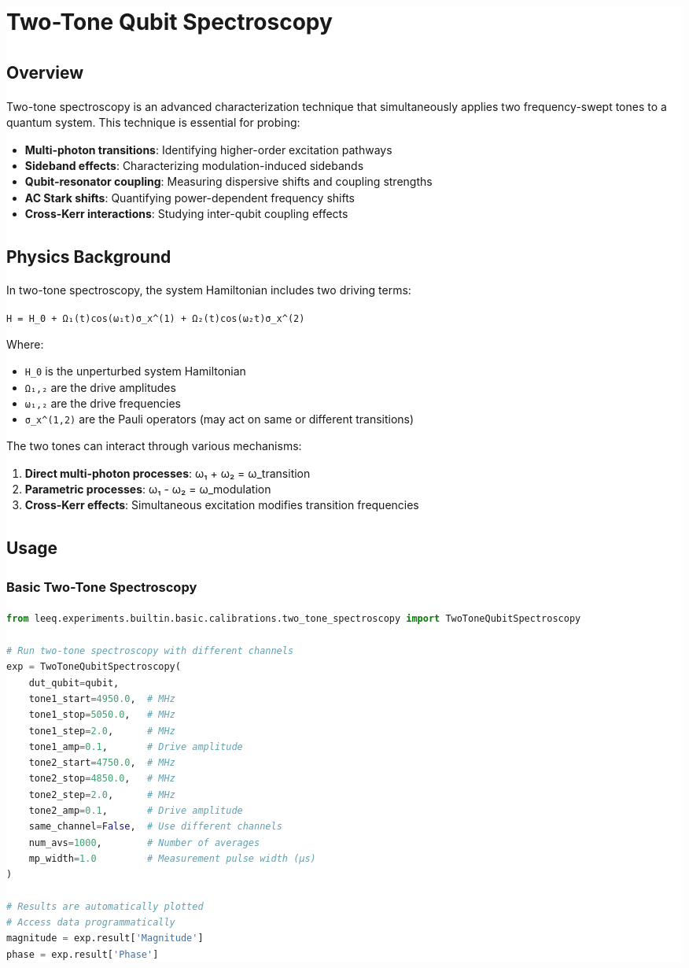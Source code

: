 # Two-Tone Qubit Spectroscopy

## Overview

Two-tone spectroscopy is an advanced characterization technique that simultaneously applies two frequency-swept tones to a quantum system. This technique is essential for probing:

- **Multi-photon transitions**: Identifying higher-order excitation pathways
- **Sideband effects**: Characterizing modulation-induced sidebands
- **Qubit-resonator coupling**: Measuring dispersive shifts and coupling strengths
- **AC Stark shifts**: Quantifying power-dependent frequency shifts
- **Cross-Kerr interactions**: Studying inter-qubit coupling effects

## Physics Background

In two-tone spectroscopy, the system Hamiltonian includes two driving terms:

```
H = H_0 + Ω₁(t)cos(ω₁t)σ_x^(1) + Ω₂(t)cos(ω₂t)σ_x^(2)
```

Where:
- `H_0` is the unperturbed system Hamiltonian
- `Ω₁,₂` are the drive amplitudes
- `ω₁,₂` are the drive frequencies
- `σ_x^(1,2)` are the Pauli operators (may act on same or different transitions)

The two tones can interact through various mechanisms:
1. **Direct multi-photon processes**: ω₁ + ω₂ = ω_transition
2. **Parametric processes**: ω₁ - ω₂ = ω_modulation
3. **Cross-Kerr effects**: Simultaneous excitation modifies transition frequencies

## Usage

### Basic Two-Tone Spectroscopy

```python
from leeq.experiments.builtin.basic.calibrations.two_tone_spectroscopy import TwoToneQubitSpectroscopy

# Run two-tone spectroscopy with different channels
exp = TwoToneQubitSpectroscopy(
    dut_qubit=qubit,
    tone1_start=4950.0,  # MHz
    tone1_stop=5050.0,   # MHz
    tone1_step=2.0,      # MHz
    tone1_amp=0.1,       # Drive amplitude
    tone2_start=4750.0,  # MHz
    tone2_stop=4850.0,   # MHz
    tone2_step=2.0,      # MHz
    tone2_amp=0.1,       # Drive amplitude
    same_channel=False,  # Use different channels
    num_avs=1000,        # Number of averages
    mp_width=1.0         # Measurement pulse width (μs)
)

# Results are automatically plotted
# Access data programmatically
magnitude = exp.result['Magnitude']
phase = exp.result['Phase']
```
